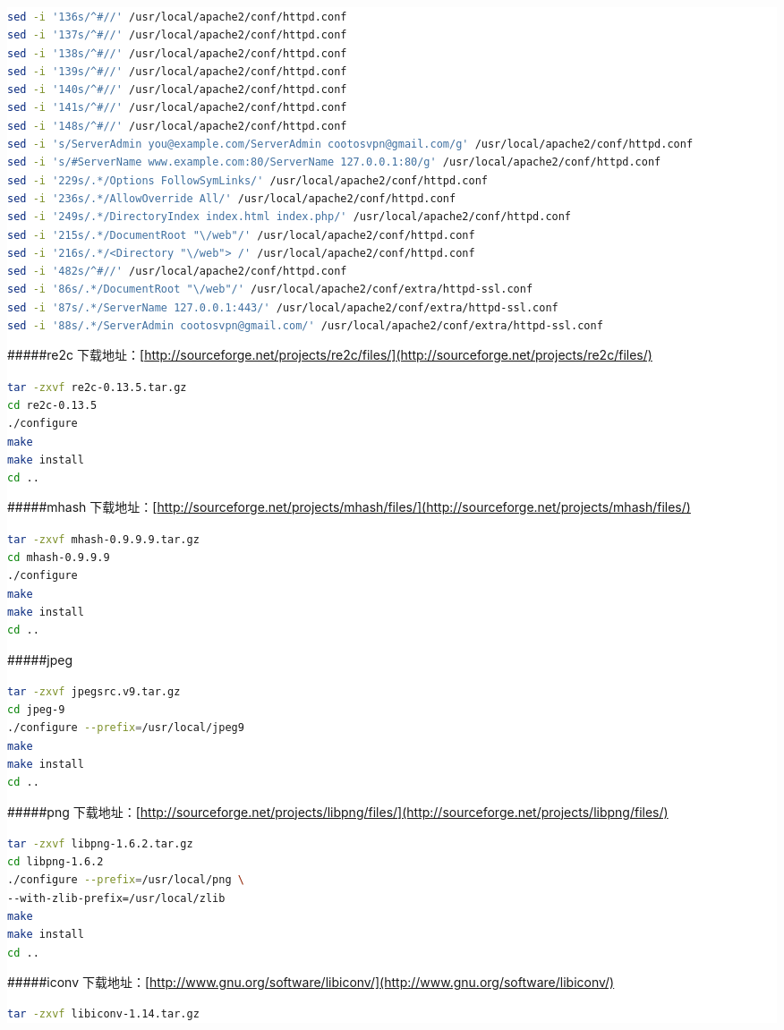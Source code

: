 ```bash
sed -i '136s/^#//' /usr/local/apache2/conf/httpd.conf
sed -i '137s/^#//' /usr/local/apache2/conf/httpd.conf
sed -i '138s/^#//' /usr/local/apache2/conf/httpd.conf
sed -i '139s/^#//' /usr/local/apache2/conf/httpd.conf
sed -i '140s/^#//' /usr/local/apache2/conf/httpd.conf
sed -i '141s/^#//' /usr/local/apache2/conf/httpd.conf
sed -i '148s/^#//' /usr/local/apache2/conf/httpd.conf
sed -i 's/ServerAdmin you@example.com/ServerAdmin cootosvpn@gmail.com/g' /usr/local/apache2/conf/httpd.conf
sed -i 's/#ServerName www.example.com:80/ServerName 127.0.0.1:80/g' /usr/local/apache2/conf/httpd.conf
sed -i '229s/.*/Options FollowSymLinks/' /usr/local/apache2/conf/httpd.conf
sed -i '236s/.*/AllowOverride All/' /usr/local/apache2/conf/httpd.conf
sed -i '249s/.*/DirectoryIndex index.html index.php/' /usr/local/apache2/conf/httpd.conf
sed -i '215s/.*/DocumentRoot "\/web"/' /usr/local/apache2/conf/httpd.conf
sed -i '216s/.*/<Directory "\/web"> /' /usr/local/apache2/conf/httpd.conf
sed -i '482s/^#//' /usr/local/apache2/conf/httpd.conf
sed -i '86s/.*/DocumentRoot "\/web"/' /usr/local/apache2/conf/extra/httpd-ssl.conf
sed -i '87s/.*/ServerName 127.0.0.1:443/' /usr/local/apache2/conf/extra/httpd-ssl.conf
sed -i '88s/.*/ServerAdmin cootosvpn@gmail.com/' /usr/local/apache2/conf/extra/httpd-ssl.conf
```
#####re2c
下载地址：[http://sourceforge.net/projects/re2c/files/](http://sourceforge.net/projects/re2c/files/)
```bash
tar -zxvf re2c-0.13.5.tar.gz
cd re2c-0.13.5
./configure
make
make install
cd ..
```
#####mhash
下载地址：[http://sourceforge.net/projects/mhash/files/](http://sourceforge.net/projects/mhash/files/)
```bash
tar -zxvf mhash-0.9.9.9.tar.gz
cd mhash-0.9.9.9
./configure
make
make install
cd ..
```
#####jpeg
```bash
tar -zxvf jpegsrc.v9.tar.gz
cd jpeg-9
./configure --prefix=/usr/local/jpeg9
make
make install
cd ..
```
#####png
下载地址：[http://sourceforge.net/projects/libpng/files/](http://sourceforge.net/projects/libpng/files/)
```bash
tar -zxvf libpng-1.6.2.tar.gz
cd libpng-1.6.2
./configure --prefix=/usr/local/png \
--with-zlib-prefix=/usr/local/zlib
make
make install
cd ..
```
#####iconv
下载地址：[http://www.gnu.org/software/libiconv/](http://www.gnu.org/software/libiconv/)
```bash
tar -zxvf libiconv-1.14.tar.gz
```